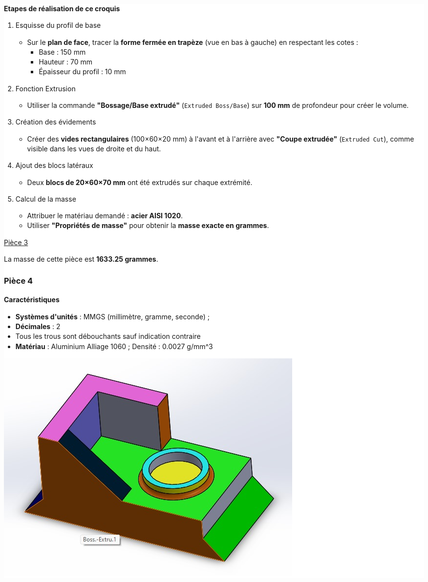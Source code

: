 
**Etapes de réalisation de ce croquis**
1. Esquisse du profil de base
   - Sur le **plan de face**, tracer la **forme fermée en trapèze** (vue en bas à gauche) en respectant les cotes :
     - Base : 150 mm
     - Hauteur : 70 mm
     - Épaisseur du profil : 10 mm

2. Fonction Extrusion
   - Utiliser la commande **"Bossage/Base extrudé"** (`Extruded Boss/Base`) sur **100 mm** de profondeur pour créer le volume.

3. Création des évidements
   - Créer des **vides rectangulaires** (100×60×20 mm) à l'avant et à l'arrière avec **"Coupe extrudée"** (`Extruded Cut`), comme visible dans les vues de droite et du haut.

4. Ajout des blocs latéraux
   - Deux **blocs de 20×60×70 mm** ont été extrudés sur chaque extrémité.

5. Calcul de la masse
   - Attribuer le matériau demandé : **acier AISI 1020**.
   - Utiliser **"Propriétés de masse"** pour obtenir la **masse exacte en grammes**.

[Pièce 3](pieces/Piece_3/piece_3.SLDPRT)

La masse de cette pièce est **1633.25 grammes**.


### Pièce 4
**Caractéristiques**
- **Systèmes d'unités** : MMGS (millimètre, gramme, seconde) ;
- **Décimales** : 2
- Tous les trous sont débouchants sauf indication contraire
- **Matériau** : Aluminium Alliage 1060 ; Densité : 0.0027 g/mm^3

![Pièce 4 - Vue détaillée](picture_piece_4_trc.jpg)